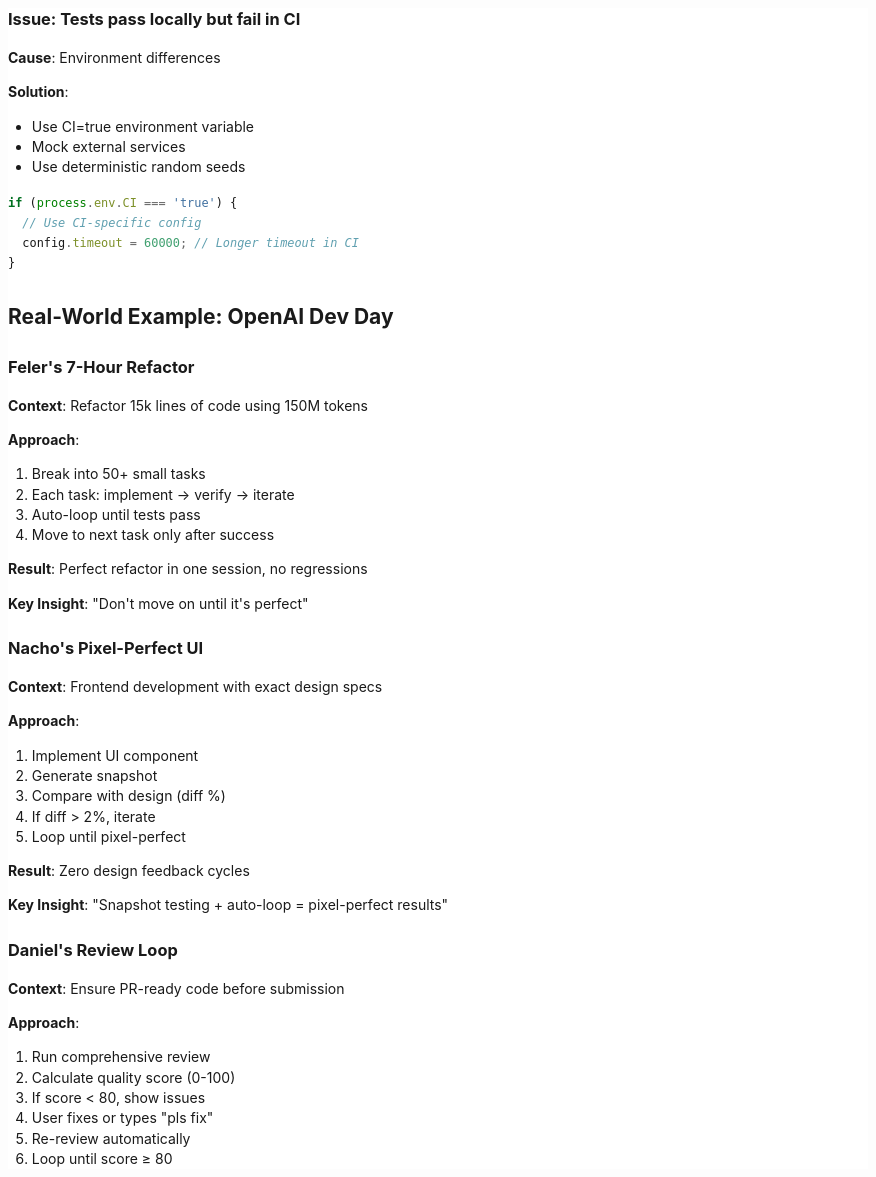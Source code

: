 ### Issue: Tests pass locally but fail in CI

**Cause**: Environment differences

**Solution**:
- Use CI=true environment variable
- Mock external services
- Use deterministic random seeds

```typescript
if (process.env.CI === 'true') {
  // Use CI-specific config
  config.timeout = 60000; // Longer timeout in CI
}
```

## Real-World Example: OpenAI Dev Day

### Feler's 7-Hour Refactor

**Context**: Refactor 15k lines of code using 150M tokens

**Approach**:
1. Break into 50+ small tasks
2. Each task: implement → verify → iterate
3. Auto-loop until tests pass
4. Move to next task only after success

**Result**: Perfect refactor in one session, no regressions

**Key Insight**: "Don't move on until it's perfect"

### Nacho's Pixel-Perfect UI

**Context**: Frontend development with exact design specs

**Approach**:
1. Implement UI component
2. Generate snapshot
3. Compare with design (diff %)
4. If diff > 2%, iterate
5. Loop until pixel-perfect

**Result**: Zero design feedback cycles

**Key Insight**: "Snapshot testing + auto-loop = pixel-perfect results"

### Daniel's Review Loop

**Context**: Ensure PR-ready code before submission

**Approach**:
1. Run comprehensive review
2. Calculate quality score (0-100)
3. If score < 80, show issues
4. User fixes or types "pls fix"
5. Re-review automatically
6. Loop until score ≥ 80
